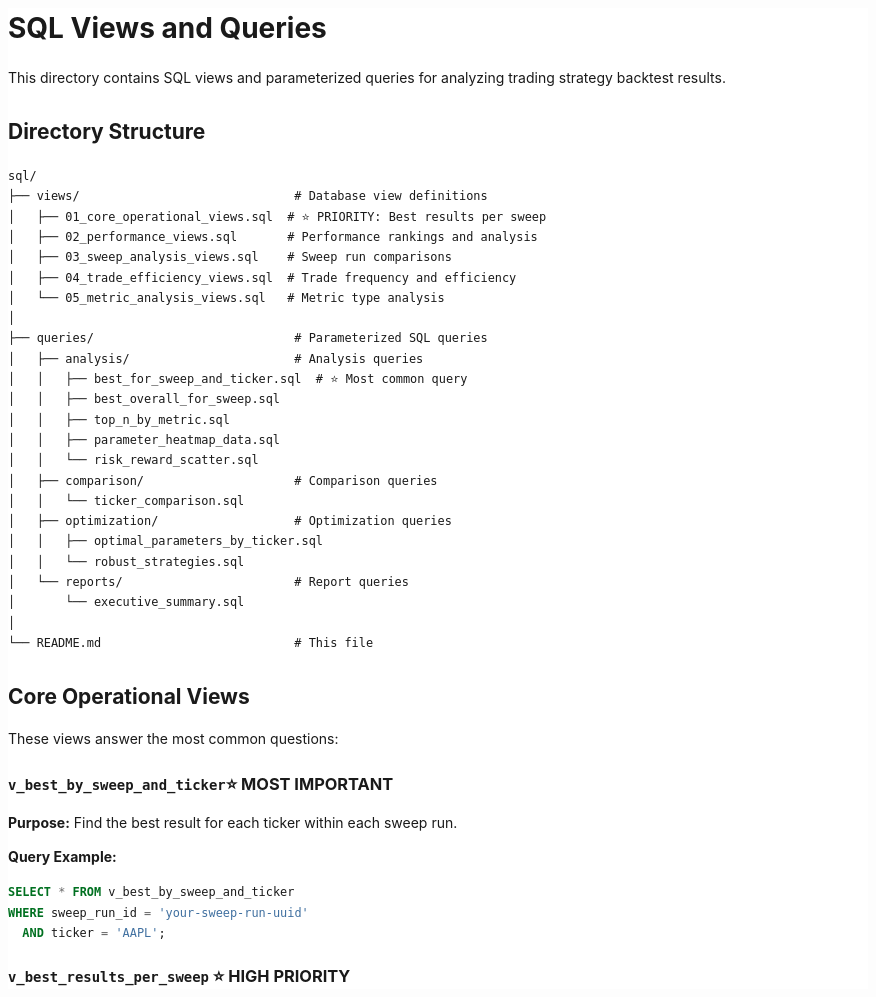 # SQL Views and Queries

This directory contains SQL views and parameterized queries for analyzing trading strategy backtest results.

## Directory Structure

```
sql/
├── views/                              # Database view definitions
│   ├── 01_core_operational_views.sql  # ⭐ PRIORITY: Best results per sweep
│   ├── 02_performance_views.sql       # Performance rankings and analysis
│   ├── 03_sweep_analysis_views.sql    # Sweep run comparisons
│   ├── 04_trade_efficiency_views.sql  # Trade frequency and efficiency
│   └── 05_metric_analysis_views.sql   # Metric type analysis
│
├── queries/                            # Parameterized SQL queries
│   ├── analysis/                       # Analysis queries
│   │   ├── best_for_sweep_and_ticker.sql  # ⭐ Most common query
│   │   ├── best_overall_for_sweep.sql
│   │   ├── top_n_by_metric.sql
│   │   ├── parameter_heatmap_data.sql
│   │   └── risk_reward_scatter.sql
│   ├── comparison/                     # Comparison queries
│   │   └── ticker_comparison.sql
│   ├── optimization/                   # Optimization queries
│   │   ├── optimal_parameters_by_ticker.sql
│   │   └── robust_strategies.sql
│   └── reports/                        # Report queries
│       └── executive_summary.sql
│
└── README.md                           # This file
```

## Core Operational Views

These views answer the most common questions:

### `v_best_by_sweep_and_ticker`⭐ MOST IMPORTANT

**Purpose:** Find the best result for each ticker within each sweep run.

**Query Example:**

```sql
SELECT * FROM v_best_by_sweep_and_ticker
WHERE sweep_run_id = 'your-sweep-run-uuid'
  AND ticker = 'AAPL';
```

### `v_best_results_per_sweep` ⭐ HIGH PRIORITY
